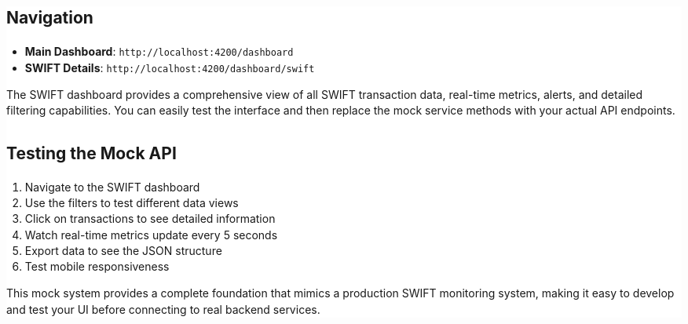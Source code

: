 ## Navigation

- **Main Dashboard**: `http://localhost:4200/dashboard`
- **SWIFT Details**: `http://localhost:4200/dashboard/swift`

The SWIFT dashboard provides a comprehensive view of all SWIFT transaction data, real-time metrics, alerts, and detailed filtering capabilities. You can easily test the interface and then replace the mock service methods with your actual API endpoints.

## Testing the Mock API

1. Navigate to the SWIFT dashboard
2. Use the filters to test different data views
3. Click on transactions to see detailed information
4. Watch real-time metrics update every 5 seconds
5. Export data to see the JSON structure
6. Test mobile responsiveness

This mock system provides a complete foundation that mimics a production SWIFT monitoring system, making it easy to develop and test your UI before connecting to real backend services.
